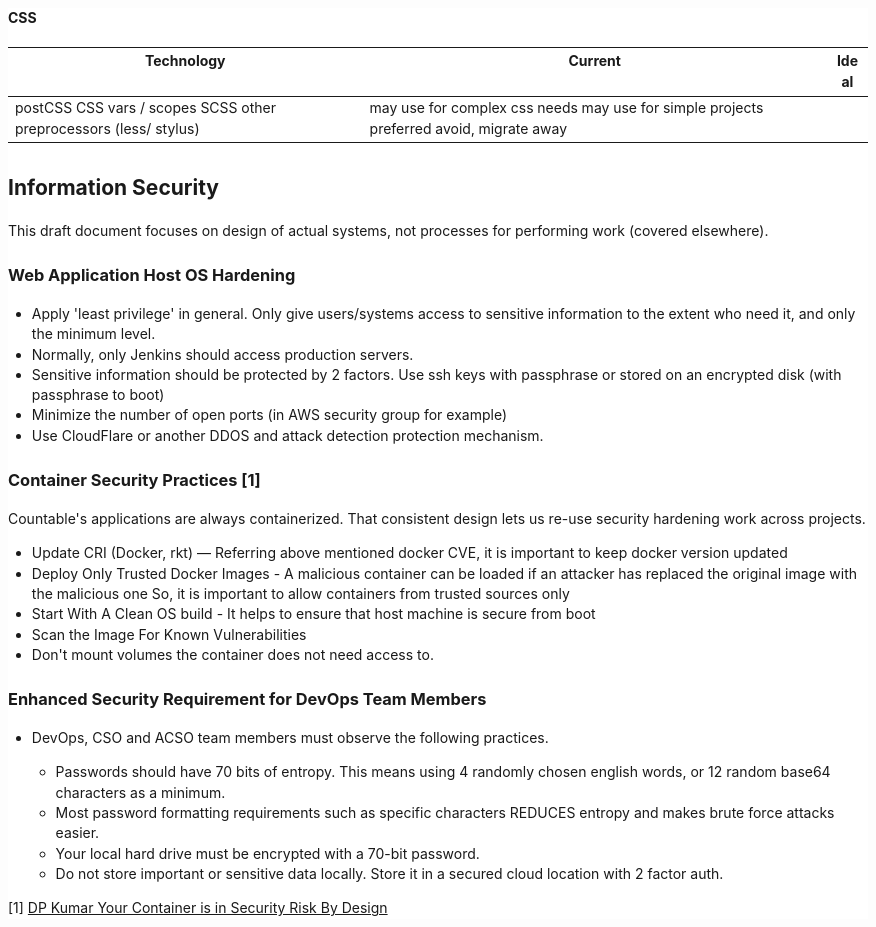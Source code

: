 #### CSS

| Technology                                                        | Current                                                                                 | Ideal |
| ----------------------------------------------------------------- | --------------------------------------------------------------------------------------- | ----- |
| postCSS CSS vars / scopes SCSS other preprocessors (less/ stylus) | may use for complex css needs may use for simple projects preferred avoid, migrate away |       |

## Information Security

This draft document focuses on design of actual systems, not processes
for performing work (covered elsewhere).

### Web Application Host OS Hardening

  - Apply 'least privilege' in general. Only give users/systems access
    to sensitive information to the extent who need it, and only the
    minimum level.
  - Normally, only Jenkins should access production servers.
  - Sensitive information should be protected by 2 factors. Use ssh keys
    with passphrase or stored on an encrypted disk (with passphrase to
    boot)
  - Minimize the number of open ports (in AWS security group for
    example)
  - Use CloudFlare or another DDOS and attack detection protection
    mechanism.

### Container Security Practices \[1\]

Countable's applications are always containerized. That consistent
design lets us re-use security hardening work across projects.

  - Update CRI (Docker, rkt) — Referring above mentioned docker CVE, it
    is important to keep docker version updated
  - Deploy Only Trusted Docker Images - A malicious container can be
    loaded if an attacker has replaced the original image with the
    malicious one So, it is important to allow containers from trusted
    sources only
  - Start With A Clean OS build - It helps to ensure that host machine
    is secure from boot
  - Scan the Image For Known Vulnerabilities
  - Don't mount volumes the container does not need access to.

### Enhanced Security Requirement for DevOps Team Members

  - DevOps, CSO and ACSO team members must observe the following
    practices.
    
      - Passwords should have 70 bits of entropy. This means using 4
        randomly chosen english words, or 12 random base64 characters as
        a minimum.
      - Most password formatting requirements such as specific
        characters REDUCES entropy and makes brute force attacks easier.
      - Your local hard drive must be encrypted with a 70-bit password.
      - Do not store important or sensitive data locally. Store it in a
        secured cloud location with 2 factor auth.

\[1\] [DP Kumar Your Container is in Security Risk By
Design](https://medium.com/@dpkumar/your-container-is-in-security-risk-by-design-8a7034f2f9b1)
